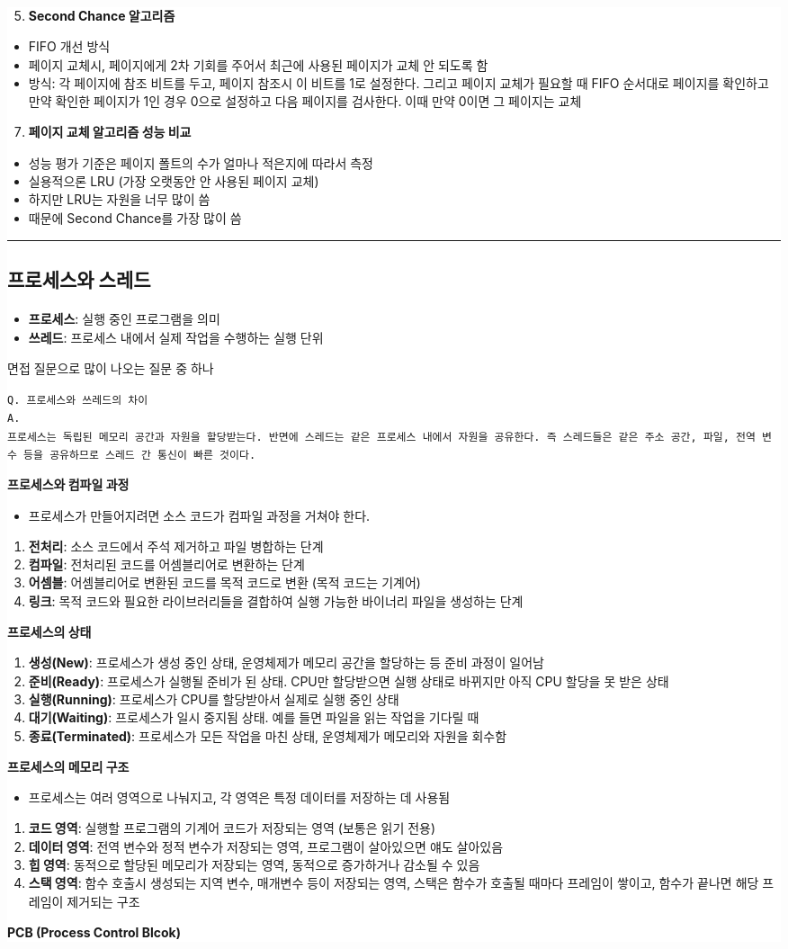 5. **Second Chance 알고리즘**

- FIFO 개선 방식
- 페이지 교체시, 페이지에게 2차 기회를 주어서 최근에 사용된 페이지가 교체 안 되도록 함
- 방식: 각 페이지에 참조 비트를 두고, 페이지 참조시 이 비트를 1로 설정한다. 그리고 페이지 교체가 필요할 때 FIFO 순서대로 페이지를 확인하고 만약 확인한 페이지가 1인 경우 0으로 설정하고 다음 페이지를
  검사한다. 이때 만약 0이면 그 페이지는 교체

7. **페이지 교체 알고리즘 성능 비교**

- 성능 평가 기준은 페이지 폴트의 수가 얼마나 적은지에 따라서 측정
- 실용적으론 LRU (가장 오랫동안 안 사용된 페이지 교체)
- 하지만 LRU는 자원을 너무 많이 씀
- 때문에 Second Chance를 가장 많이 씀

---

## 프로세스와 스레드

- **프로세스**: 실행 중인 프로그램을 의미
- **쓰레드**: 프로세스 내에서 실제 작업을 수행하는 실행 단위

면접 질문으로 많이 나오는 질문 중 하나

```
Q. 프로세스와 쓰레드의 차이
A.
프로세스는 독립된 메모리 공간과 자원을 할당받는다. 반면에 스레드는 같은 프로세스 내에서 자원을 공유한다. 즉 스레드들은 같은 주소 공간, 파일, 전역 변수 등을 공유하므로 스레드 간 통신이 빠른 것이다.
```

**프로세스와 컴파일 과정**

- 프로세스가 만들어지려면 소스 코드가 컴파일 과정을 거쳐야 한다.

1. **전처리**: 소스 코드에서 주석 제거하고 파일 병합하는 단계
2. **컴파일**: 전처리된 코드를 어셈블리어로 변환하는 단계
3. **어셈블**: 어셈블리어로 변환된 코드를 목적 코드로 변환 (목적 코드는 기계어)
4. **링크**: 목적 코드와 필요한 라이브러리들을 결합하여 실행 가능한 바이너리 파일을 생성하는 단계

**프로세스의 상태**

1. **생성(New)**: 프로세스가 생성 중인 상태, 운영체제가 메모리 공간을 할당하는 등 준비 과정이 일어남
2. **준비(Ready)**: 프로세스가 실행될 준비가 된 상태. CPU만 할당받으면 실행 상태로 바뀌지만 아직 CPU 할당을 못 받은 상태
3. **실행(Running)**: 프로세스가 CPU를 할당받아서 실제로 실행 중인 상태
4. **대기(Waiting)**: 프로세스가 일시 중지됨 상태. 예를 들면 파일을 읽는 작업을 기다릴 때
5. **종료(Terminated)**: 프로세스가 모든 작업을 마친 상태, 운영체제가 메모리와 자원을 회수함

**프로세스의 메모리 구조**

- 프로세스는 여러 영역으로 나눠지고, 각 영역은 특정 데이터를 저장하는 데 사용됨

1. **코드 영역**: 실행할 프로그램의 기계어 코드가 저장되는 영역 (보통은 읽기 전용)
2. **데이터 영역**: 전역 변수와 정적 변수가 저장되는 영역, 프로그램이 살아있으면 얘도 살아있음
3. **힙 영역**: 동적으로 할당된 메모리가 저장되는 영역, 동적으로 증가하거나 감소될 수 있음
4. **스택 영역**: 함수 호출시 생성되는 지역 변수, 매개변수 등이 저장되는 영역, 스택은 함수가 호출될 때마다 프레임이 쌓이고, 함수가 끝나면 해당 프레임이 제거되는 구조

**PCB (Process Control Blcok)**
